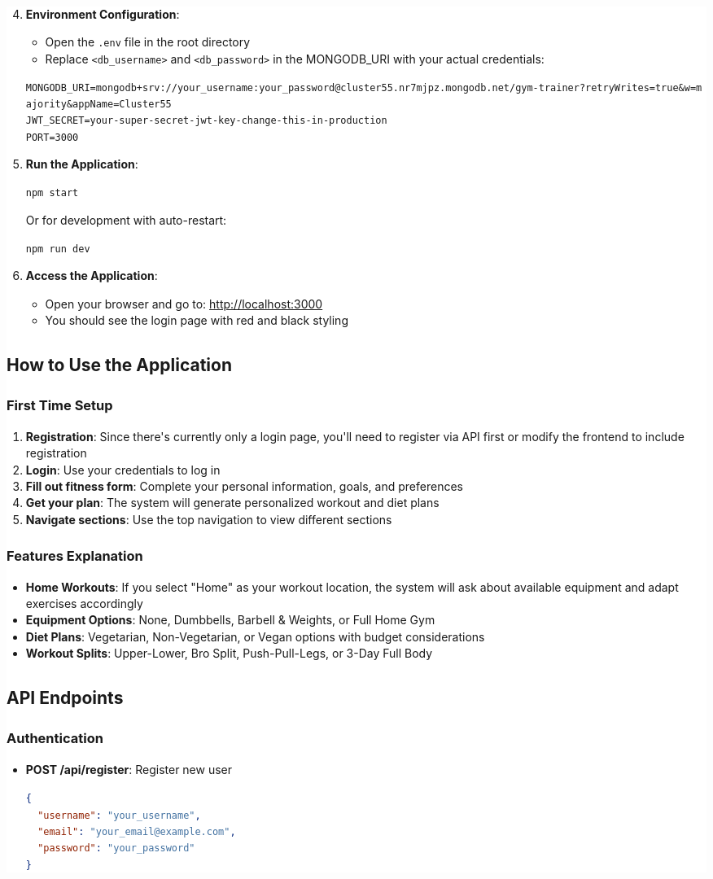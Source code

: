 4. **Environment Configuration**:
   - Open the `.env` file in the root directory
   - Replace `<db_username>` and `<db_password>` in the MONGODB_URI with your actual credentials:
   ```env
   MONGODB_URI=mongodb+srv://your_username:your_password@cluster55.nr7mjpz.mongodb.net/gym-trainer?retryWrites=true&w=majority&appName=Cluster55
   JWT_SECRET=your-super-secret-jwt-key-change-this-in-production
   PORT=3000
   ```

5. **Run the Application**:
   ```bash
   npm start
   ```
   Or for development with auto-restart:
   ```bash
   npm run dev
   ```

6. **Access the Application**:
   - Open your browser and go to: [http://localhost:3000](http://localhost:3000)
   - You should see the login page with red and black styling

## How to Use the Application

### First Time Setup
1. **Registration**: Since there's currently only a login page, you'll need to register via API first or modify the frontend to include registration
2. **Login**: Use your credentials to log in
3. **Fill out fitness form**: Complete your personal information, goals, and preferences
4. **Get your plan**: The system will generate personalized workout and diet plans
5. **Navigate sections**: Use the top navigation to view different sections

### Features Explanation
- **Home Workouts**: If you select "Home" as your workout location, the system will ask about available equipment and adapt exercises accordingly
- **Equipment Options**: None, Dumbbells, Barbell & Weights, or Full Home Gym
- **Diet Plans**: Vegetarian, Non-Vegetarian, or Vegan options with budget considerations
- **Workout Splits**: Upper-Lower, Bro Split, Push-Pull-Legs, or 3-Day Full Body

## API Endpoints

### Authentication
- **POST /api/register**: Register new user
  ```json
  {
    "username": "your_username",
    "email": "your_email@example.com",
    "password": "your_password"
  }
  ```
